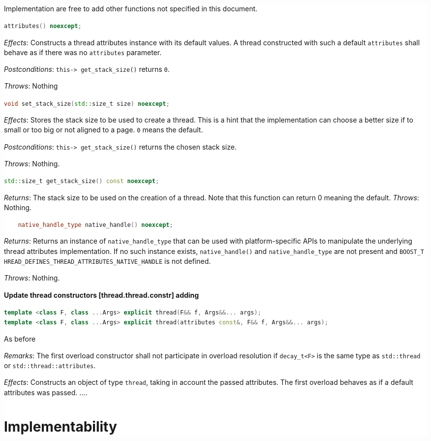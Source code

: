 Implementation are free to add other functions not specified in this document.


```c++
attributes() noexcept;
```

*Effects*: Constructs a thread attributes instance with its default values.  A thread constructed with such a default `attributes` shall behave as if there was no `attributes` parameter.

*Postconditions*: `this-> get_stack_size()` returns `0`. 

*Throws*: Nothing 


```c++
void set_stack_size(std::size_t size) noexcept;
```

*Effects*: Stores the stack size to be used to create a thread. This is a hint that the implementation can choose a better size if to small or too big or not aligned to a page. `0` means the default. 

*Postconditions*: `this-> get_stack_size()` returns the chosen stack size. 

*Throws*: Nothing. 

```c++
std::size_t get_stack_size() const noexcept;
```

*Returns*: The stack size to be used on the creation of a thread. Note that this function can return 0 meaning the default. 
*Throws*: Nothing. 

```c++
    native_handle_type native_handle() noexcept;
```


*Returns*: Returns an instance of `native_handle_type` that can be used with platform-specific APIs to manipulate the underlying thread attributes implementation. If no such instance exists, `native_handle()` and `native_handle_type` are not present and `BOOST_THREAD_DEFINES_THREAD_ATTRIBUTES_NATIVE_HANDLE` is not defined. 

*Throws*: Nothing. 


**Update thread constructors [thread.thread.constr] adding**

```c++
template <class F, class ...Args> explicit thread(F&& f, Args&&... args);
template <class F, class ...Args> explicit thread(attributes const&, F&& f, Args&&... args);
```

As before

*Remarks*: The first overload constructor shall not participate in overload resolution if `decay_t<F>` is the same type as `std::thread` or `std::thread::attributes`.

*Effects*: Constructs an object of type `thread`, taking in account the passed attributes. The first overload behaves as if a default attributes was passed. ....

 
# Implementability


[P0159R0]: http://www.open-std.org/jtc1/sc22/wg21/docs/papers/2015/p0159r0.html "P0159 - Draft of Technical Specification for C++ Extensions for Concurrency"